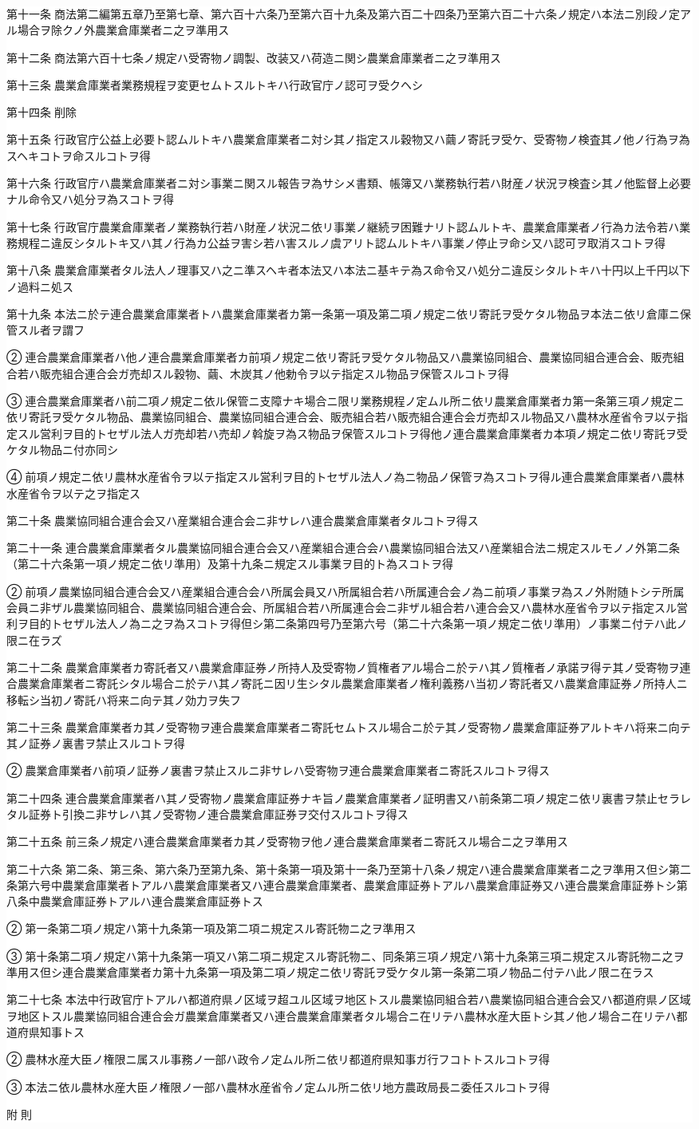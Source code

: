 第十一条 商法第二編第五章乃至第七章、第六百十六条乃至第六百十九条及第六百二十四条乃至第六百二十六条ノ規定ハ本法ニ別段ノ定アル場合ヲ除クノ外農業倉庫業者ニ之ヲ準用ス

第十二条 商法第六百十七条ノ規定ハ受寄物ノ調製、改装又ハ荷造ニ関シ農業倉庫業者ニ之ヲ準用ス

第十三条 農業倉庫業者業務規程ヲ変更セムトスルトキハ行政官庁ノ認可ヲ受クヘシ

第十四条 削除

第十五条 行政官庁公益上必要ト認ムルトキハ農業倉庫業者ニ対シ其ノ指定スル穀物又ハ繭ノ寄託ヲ受ケ、受寄物ノ検査其ノ他ノ行為ヲ為スヘキコトヲ命スルコトヲ得

第十六条 行政官庁ハ農業倉庫業者ニ対シ事業ニ関スル報告ヲ為サシメ書類、帳簿又ハ業務執行若ハ財産ノ状況ヲ検査シ其ノ他監督上必要ナル命令又ハ処分ヲ為スコトヲ得

第十七条 行政官庁農業倉庫業者ノ業務執行若ハ財産ノ状況ニ依リ事業ノ継続ヲ困難ナリト認ムルトキ、農業倉庫業者ノ行為カ法令若ハ業務規程ニ違反シタルトキ又ハ其ノ行為カ公益ヲ害シ若ハ害スルノ虞アリト認ムルトキハ事業ノ停止ヲ命シ又ハ認可ヲ取消スコトヲ得

第十八条 農業倉庫業者タル法人ノ理事又ハ之ニ準スヘキ者本法又ハ本法ニ基キテ為ス命令又ハ処分ニ違反シタルトキハ十円以上千円以下ノ過料ニ処ス

第十九条 本法ニ於テ連合農業倉庫業者トハ農業倉庫業者カ第一条第一項及第二項ノ規定ニ依リ寄託ヲ受ケタル物品ヲ本法ニ依リ倉庫ニ保管スル者ヲ謂フ

② 連合農業倉庫業者ハ他ノ連合農業倉庫業者カ前項ノ規定ニ依リ寄託ヲ受ケタル物品又ハ農業協同組合、農業協同組合連合会、販売組合若ハ販売組合連合会ガ売却スル穀物、繭、木炭其ノ他勅令ヲ以テ指定スル物品ヲ保管スルコトヲ得

③ 連合農業倉庫業者ハ前二項ノ規定ニ依ル保管ニ支障ナキ場合ニ限リ業務規程ノ定ムル所ニ依リ農業倉庫業者カ第一条第三項ノ規定ニ依リ寄託ヲ受ケタル物品、農業協同組合、農業協同組合連合会、販売組合若ハ販売組合連合会ガ売却スル物品又ハ農林水産省令ヲ以テ指定スル営利ヲ目的トセザル法人ガ売却若ハ売却ノ斡旋ヲ為ス物品ヲ保管スルコトヲ得他ノ連合農業倉庫業者カ本項ノ規定ニ依リ寄託ヲ受ケタル物品ニ付亦同シ

④ 前項ノ規定ニ依リ農林水産省令ヲ以テ指定スル営利ヲ目的トセザル法人ノ為ニ物品ノ保管ヲ為スコトヲ得ル連合農業倉庫業者ハ農林水産省令ヲ以テ之ヲ指定ス

第二十条 農業協同組合連合会又ハ産業組合連合会ニ非サレハ連合農業倉庫業者タルコトヲ得ス

第二十一条 連合農業倉庫業者タル農業協同組合連合会又ハ産業組合連合会ハ農業協同組合法又ハ産業組合法ニ規定スルモノノ外第二条（第二十六条第一項ノ規定ニ依リ準用）及第十九条ニ規定スル事業ヲ目的ト為スコトヲ得

② 前項ノ農業協同組合連合会又ハ産業組合連合会ハ所属会員又ハ所属組合若ハ所属連合会ノ為ニ前項ノ事業ヲ為スノ外附随トシテ所属会員ニ非ザル農業協同組合、農業協同組合連合会、所属組合若ハ所属連合会ニ非ザル組合若ハ連合会又ハ農林水産省令ヲ以テ指定スル営利ヲ目的トセザル法人ノ為ニ之ヲ為スコトヲ得但シ第二条第四号乃至第六号（第二十六条第一項ノ規定ニ依リ準用）ノ事業ニ付テハ此ノ限ニ在ラズ

第二十二条 農業倉庫業者カ寄託者又ハ農業倉庫証券ノ所持人及受寄物ノ質権者アル場合ニ於テハ其ノ質権者ノ承諾ヲ得テ其ノ受寄物ヲ連合農業倉庫業者ニ寄託シタル場合ニ於テハ其ノ寄託ニ因リ生シタル農業倉庫業者ノ権利義務ハ当初ノ寄託者又ハ農業倉庫証券ノ所持人ニ移転シ当初ノ寄託ハ将来ニ向テ其ノ効力ヲ失フ

第二十三条 農業倉庫業者カ其ノ受寄物ヲ連合農業倉庫業者ニ寄託セムトスル場合ニ於テ其ノ受寄物ノ農業倉庫証券アルトキハ将来ニ向テ其ノ証券ノ裏書ヲ禁止スルコトヲ得

② 農業倉庫業者ハ前項ノ証券ノ裏書ヲ禁止スルニ非サレハ受寄物ヲ連合農業倉庫業者ニ寄託スルコトヲ得ス

第二十四条 連合農業倉庫業者ハ其ノ受寄物ノ農業倉庫証券ナキ旨ノ農業倉庫業者ノ証明書又ハ前条第二項ノ規定ニ依リ裏書ヲ禁止セラレタル証券ト引換ニ非サレハ其ノ受寄物ノ連合農業倉庫証券ヲ交付スルコトヲ得ス

第二十五条 前三条ノ規定ハ連合農業倉庫業者カ其ノ受寄物ヲ他ノ連合農業倉庫業者ニ寄託スル場合ニ之ヲ準用ス

第二十六条 第二条、第三条、第六条乃至第九条、第十条第一項及第十一条乃至第十八条ノ規定ハ連合農業倉庫業者ニ之ヲ準用ス但シ第二条第六号中農業倉庫業者トアルハ農業倉庫業者又ハ連合農業倉庫業者、農業倉庫証券トアルハ農業倉庫証券又ハ連合農業倉庫証券トシ第八条中農業倉庫証券トアルハ連合農業倉庫証券トス

② 第一条第二項ノ規定ハ第十九条第一項及第二項ニ規定スル寄託物ニ之ヲ準用ス

③ 第十条第二項ノ規定ハ第十九条第一項又ハ第二項ニ規定スル寄託物ニ、同条第三項ノ規定ハ第十九条第三項ニ規定スル寄託物ニ之ヲ準用ス但シ連合農業倉庫業者カ第十九条第一項及第二項ノ規定ニ依リ寄託ヲ受ケタル第一条第二項ノ物品ニ付テハ此ノ限ニ在ラス

第二十七条 本法中行政官庁トアルハ都道府県ノ区域ヲ超ユル区域ヲ地区トスル農業協同組合若ハ農業協同組合連合会又ハ都道府県ノ区域ヲ地区トスル農業協同組合連合会ガ農業倉庫業者又ハ連合農業倉庫業者タル場合ニ在リテハ農林水産大臣トシ其ノ他ノ場合ニ在リテハ都道府県知事トス

② 農林水産大臣ノ権限ニ属スル事務ノ一部ハ政令ノ定ムル所ニ依リ都道府県知事ガ行フコトトスルコトヲ得

③ 本法ニ依ル農林水産大臣ノ権限ノ一部ハ農林水産省令ノ定ムル所ニ依リ地方農政局長ニ委任スルコトヲ得

附 則
